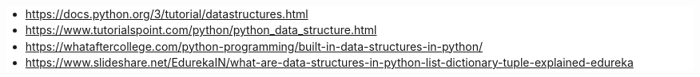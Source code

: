 - https://docs.python.org/3/tutorial/datastructures.html
- https://www.tutorialspoint.com/python/python_data_structure.html
- https://whataftercollege.com/python-programming/built-in-data-structures-in-python/
- https://www.slideshare.net/EdurekaIN/what-are-data-structures-in-python-list-dictionary-tuple-explained-edureka
